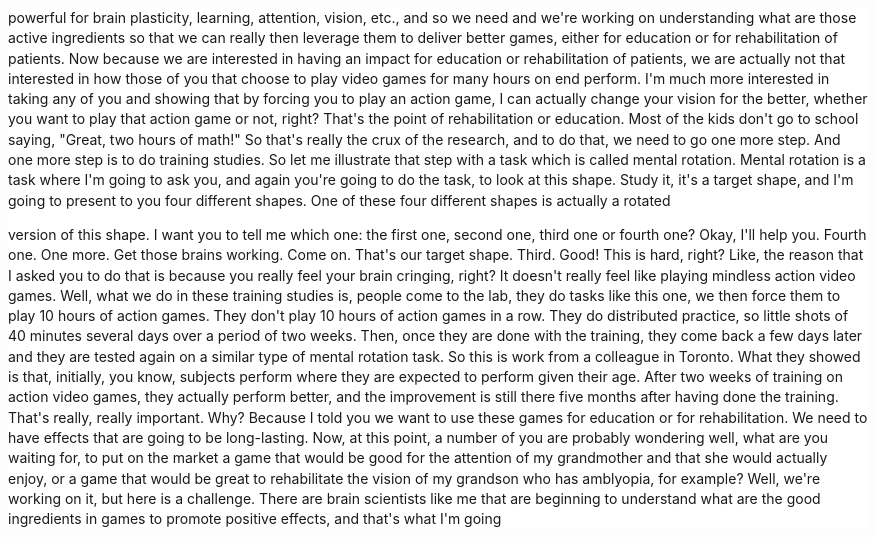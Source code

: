 powerful for brain plasticity, learning, attention,
vision, etc., and so we need and we&#39;re working on
understanding what are those active ingredients so that
we can really then leverage them to deliver better games,
either for education or for rehabilitation of patients.
Now because we are interested in having an impact
for education or rehabilitation of patients, we are actually
not that interested in how those of you that choose
to play video games for many hours on end perform.
I&#39;m much more interested in taking any of you
and showing that by forcing you to play an action game,
I can actually change your vision for the better,
whether you want to play that action game or not, right?
That&#39;s the point of rehabilitation or education.
Most of the kids don&#39;t go to school saying,
&quot;Great, two hours of math!&quot;
So that&#39;s really the crux of the research, and to do that,
we need to go one more step.
And one more step is to do training studies.
So let me illustrate that step with
a task which is called mental rotation.
Mental rotation is a task where I&#39;m going to ask you,
and again you&#39;re going to do the task,
to look at this shape. Study it, it&#39;s a target shape,
and I&#39;m going to present to you four different shapes.
One of these four different shapes is actually a rotated

version of this shape. I want you to tell me which one:
the first one, second one, third one or fourth one?
Okay, I&#39;ll help you. Fourth one.
One more. Get those brains working. Come on.
That&#39;s our target shape.
Third. Good! This is hard, right?
Like, the reason that I asked you to do that is because
you really feel your brain cringing, right?
It doesn&#39;t really feel like playing mindless action video games.
Well, what we do in these training studies is, people
come to the lab, they do tasks like this one,
we then force them to play 10 hours of action games.
They don&#39;t play 10 hours of action games in a row.
They do distributed practice, so little shots of 40 minutes
several days over a period of two weeks.
Then, once they are done with the training, they come back
a few days later and they are tested again on a similar type
of mental rotation task. So this is work from a colleague
in Toronto. What they showed is that, initially,
you know, subjects perform where they are expected
to perform given their age. After two weeks of training
on action video games, they actually perform better,
and the improvement is still there five months after
having done the training. That&#39;s really, really important.
Why? Because I told you we want to use these games
for education or for rehabilitation. We need to have effects
that are going to be long-lasting.
Now, at this point, a number of you are probably wondering
well, what are you waiting for, to put on the market
a game that would be good for the attention
of my grandmother and that she would actually enjoy,
or a game that would be great to rehabilitate the vision
of my grandson who has amblyopia, for example?
Well, we&#39;re working on it, but here is a challenge.
There are brain scientists like me that are beginning
to understand what are the good ingredients in games
to promote positive effects, and that&#39;s what I&#39;m going